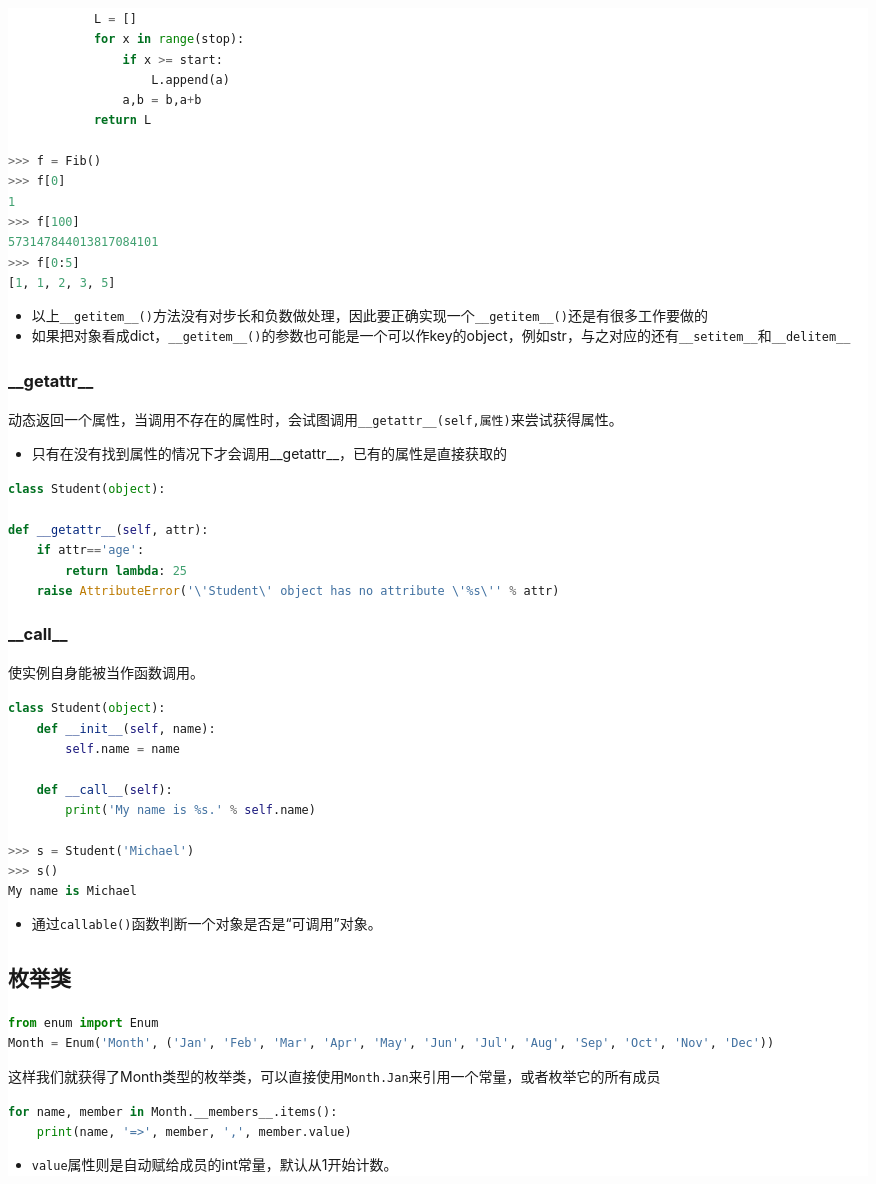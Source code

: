 ``` python __getitem__
            L = []
            for x in range(stop):
                if x >= start:
                    L.append(a)
                a,b = b,a+b
            return L

>>> f = Fib()
>>> f[0]
1
>>> f[100]
573147844013817084101
>>> f[0:5]
[1, 1, 2, 3, 5]
```
- 以上`__getitem__()`方法没有对步长和负数做处理，因此要正确实现一个`__getitem__()`还是有很多工作要做的
- 如果把对象看成dict，`__getitem__()`的参数也可能是一个可以作key的object，例如str，与之对应的还有`__setitem__`和`__delitem__`

### \_\_getattr__
动态返回一个属性，当调用不存在的属性时，会试图调用`__getattr__(self,属性)`来尝试获得属性。
- 只有在没有找到属性的情况下才会调用__getattr__，已有的属性是直接获取的

``` python __getattr__
class Student(object):

def __getattr__(self, attr):
    if attr=='age':
        return lambda: 25
    raise AttributeError('\'Student\' object has no attribute \'%s\'' % attr)
```

### \_\_call__
使实例自身能被当作函数调用。
``` python __call__
class Student(object):
    def __init__(self, name):
        self.name = name
    
    def __call__(self):
        print('My name is %s.' % self.name)

>>> s = Student('Michael')
>>> s()
My name is Michael
```

- 通过`callable()`函数判断一个对象是否是“可调用”对象。

## 枚举类
``` python enum
from enum import Enum
Month = Enum('Month', ('Jan', 'Feb', 'Mar', 'Apr', 'May', 'Jun', 'Jul', 'Aug', 'Sep', 'Oct', 'Nov', 'Dec'))
```
这样我们就获得了Month类型的枚举类，可以直接使用`Month.Jan`来引用一个常量，或者枚举它的所有成员
``` python
for name, member in Month.__members__.items():
    print(name, '=>', member, ',', member.value)
```
- `value`属性则是自动赋给成员的int常量，默认从1开始计数。
